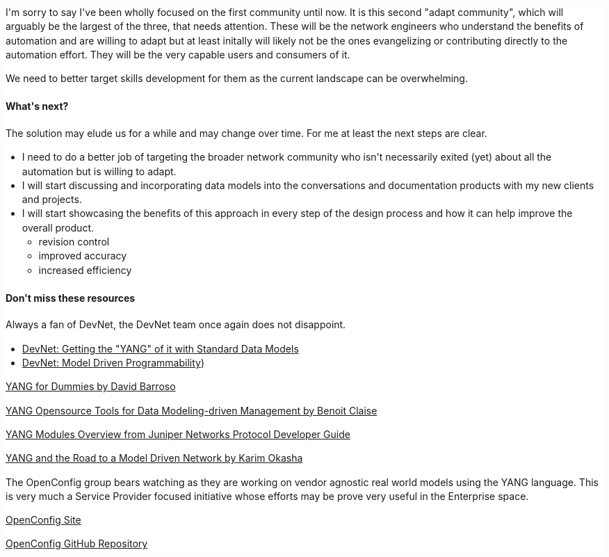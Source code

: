 I'm sorry to say I've been wholly focused on the first community until now.  It is this second "adapt community", which will arguably be the largest of the three, that needs attention.  These will be the network engineers who understand the benefits of automation and are willing to adapt but at least initally will likely not be the ones evangelizing or contributing directly to the automation effort.  They will be the very capable users and consumers of it.  

We need to better target skills development for them as the current landscape can be overwhelming.

#### What's next?

The solution may elude us for a while and may change over time.   For me at least the next steps are clear.  

- I need to do a better job of targeting the broader network community who isn't necessarily exited (yet) about all the automation but is willing to adapt.  
- I will start discussing and incorporating data models into the conversations and documentation products with my new clients and projects.
- I will start showcasing the benefits of this approach in every step of the design process and how it can help improve the overall product.   
  - revision control 
  - improved accuracy
  - increased efficiency

#### Don't miss these resources

Always a fan of DevNet, the DevNet team once again does not disappoint.

- [DevNet:  Getting the "YANG" of it with Standard Data Models](https://developer.cisco.com/video/net-prog-basics/02-network_device_apis/yang)
- [DevNet:  Model Driven Programmability](https://developer.cisco.com/site/standard-network-devices/))



[YANG for Dummies by David Barroso](https://napalm-automation.net/yang-for-dummies/)

[YANG Opensource Tools for Data Modeling-driven Management by Benoit Claise](https://blogs.cisco.com/getyourbuildon/yang-opensource-tools-for-data-modeling-driven-management)

[YANG Modules Overview from Juniper Networks Protocol Developer Guide](https://www.juniper.net/documentation/en_US/junos/topics/concept/netconf-yang-modules-overview.html)

[YANG and the Road to a Model Driven Network by Karim Okasha](https://medium.com/@k.okasha/yang-and-road-to-a-model-driven-network-e9e52d47148d)



The OpenConfig group bears watching as they are working on vendor agnostic real world models using the YANG language.   This is very much a Service Provider focused initiative whose efforts may be prove very useful in the Enterprise space.

[OpenConfig Site](http://www.openconfig.net/)

[OpenConfig GitHub Repository](https://github.com/openconfig/public)